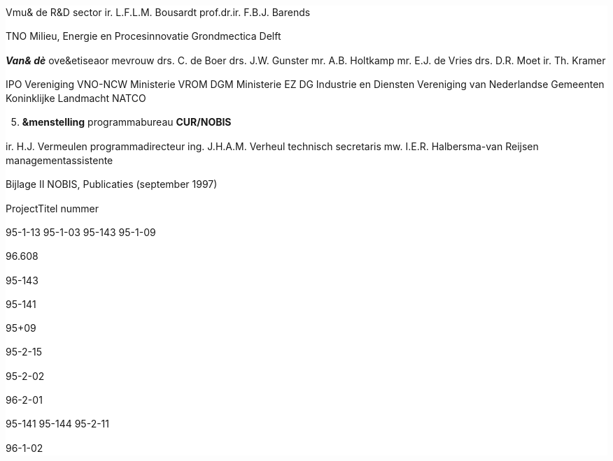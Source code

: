 Vmu& de R&D sector ir. L.F.L.M. Bousardt prof.dr.ir. F.B.J. Barends 

 TNO Milieu, Energie en Procesinnovatie Grondmectica Delft 

**_Van& dè_** ove&etiseaor mevrouw drs. C. de Boer drs. J.W. Gunster mr. A.B. Holtkamp mr. E.J. de Vries drs. D.R. Moet ir. Th. Kramer 

 IPO Vereniging VNO-NCW Ministerie VROM DGM Ministerie EZ DG Industrie en Diensten Vereniging van Nederlandse Gemeenten Koninklijke Landmacht NATCO 

5. **&menstelling** programmabureau **CUR/NOBIS** 

 ir. H.J. Vermeulen programmadirecteur ing. J.H.A.M. Verheul technisch secretaris mw. I.E.R. Halbersma-van Reijsen managementassistente 


Bijlage II NOBIS, Publicaties (september 1997) 

 ProjectTitel nummer 

 95-1-13 95-1-03 95-143 95-1-09 

 96.608 

 95-143 

 95-141 

 95+09 

 95-2-15 

 95-2-02 

 96-2-01 

 95-141 95-144 95-2-11 

 96-1-02 

